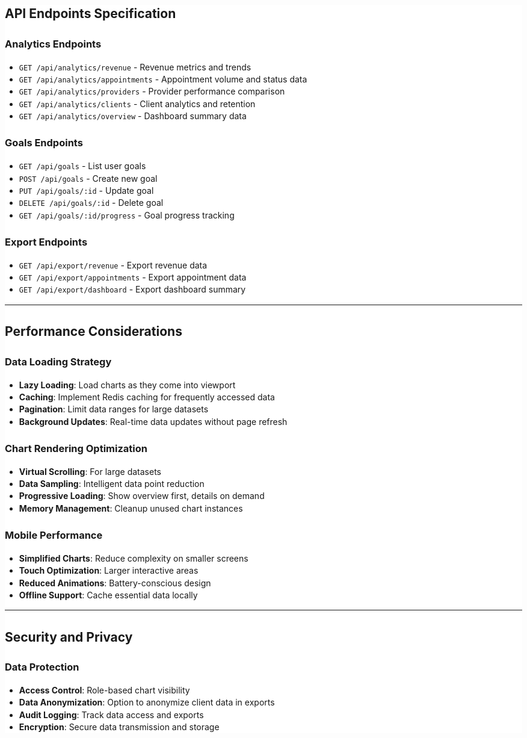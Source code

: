
## API Endpoints Specification

### Analytics Endpoints
- `GET /api/analytics/revenue` - Revenue metrics and trends
- `GET /api/analytics/appointments` - Appointment volume and status data
- `GET /api/analytics/providers` - Provider performance comparison
- `GET /api/analytics/clients` - Client analytics and retention
- `GET /api/analytics/overview` - Dashboard summary data

### Goals Endpoints
- `GET /api/goals` - List user goals
- `POST /api/goals` - Create new goal
- `PUT /api/goals/:id` - Update goal
- `DELETE /api/goals/:id` - Delete goal
- `GET /api/goals/:id/progress` - Goal progress tracking

### Export Endpoints
- `GET /api/export/revenue` - Export revenue data
- `GET /api/export/appointments` - Export appointment data
- `GET /api/export/dashboard` - Export dashboard summary

---

## Performance Considerations

### Data Loading Strategy
- **Lazy Loading**: Load charts as they come into viewport
- **Caching**: Implement Redis caching for frequently accessed data
- **Pagination**: Limit data ranges for large datasets
- **Background Updates**: Real-time data updates without page refresh

### Chart Rendering Optimization
- **Virtual Scrolling**: For large datasets
- **Data Sampling**: Intelligent data point reduction
- **Progressive Loading**: Show overview first, details on demand
- **Memory Management**: Cleanup unused chart instances

### Mobile Performance
- **Simplified Charts**: Reduce complexity on smaller screens
- **Touch Optimization**: Larger interactive areas
- **Reduced Animations**: Battery-conscious design
- **Offline Support**: Cache essential data locally

---

## Security and Privacy

### Data Protection
- **Access Control**: Role-based chart visibility
- **Data Anonymization**: Option to anonymize client data in exports
- **Audit Logging**: Track data access and exports
- **Encryption**: Secure data transmission and storage
